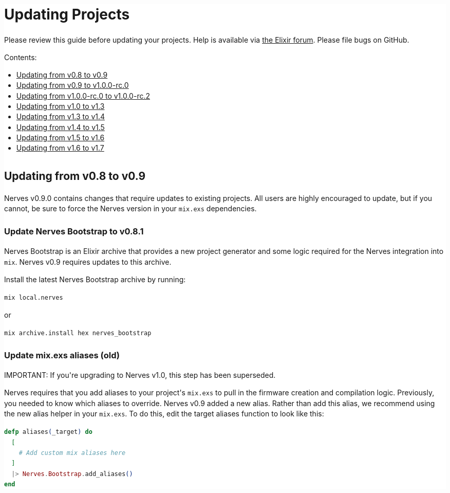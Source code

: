 
# Updating Projects

Please review this guide before updating your projects. Help is available via
[the Elixir forum](https://elixirforum.com/c/nerves-forum/74). Please file
bugs on GitHub.

Contents:

* [Updating from v0.8 to v0.9](#updating-from-v0-8-to-v0-9)
* [Updating from v0.9 to v1.0.0-rc.0](#updating-from-v0-9-to-v1-0-0-rc-0)
* [Updating from v1.0.0-rc.0 to v1.0.0-rc.2](#updating-from-v1-0-0-rc-0-to-v1-0-0-rc-2)
* [Updating from v1.0 to v1.3](#updating-from-v1-0-to-v1-3)
* [Updating from v1.3 to v1.4](#updating-from-v1-3-to-v1-4)
* [Updating from v1.4 to v1.5](#updating-from-v1-4-to-v1-5)
* [Updating from v1.5 to v1.6](#updating-from-v1-5-to-v1-6)
* [Updating from v1.6 to v1.7](#updating-from-v1-6-to-v1-7)

## Updating from v0.8 to v0.9

Nerves v0.9.0 contains changes that require updates to existing projects. All
users are highly encouraged to update, but if you cannot, be sure to force the
Nerves version in your `mix.exs` dependencies.

### Update Nerves Bootstrap to v0.8.1

Nerves Bootstrap is an Elixir archive that provides a new project generator and
some logic required for the Nerves integration into `mix`. Nerves v0.9 requires
updates to this archive.

Install the latest Nerves Bootstrap archive by running:

```bash
mix local.nerves
```

or

```bash
mix archive.install hex nerves_bootstrap
```

### Update mix.exs aliases (old)

IMPORTANT: If you're upgrading to Nerves v1.0, this step has been superseded.

Nerves requires that you add aliases to your project's `mix.exs` to pull in the
firmware creation and compilation logic. Previously, you needed to know
which aliases to override. Nerves v0.9 added a new alias. Rather than add this
alias, we recommend using the new alias helper in your `mix.exs`. To do this,
edit the target aliases function to look like this:

```elixir
defp aliases(_target) do
  [
    # Add custom mix aliases here
  ]
  |> Nerves.Bootstrap.add_aliases()
end
```
